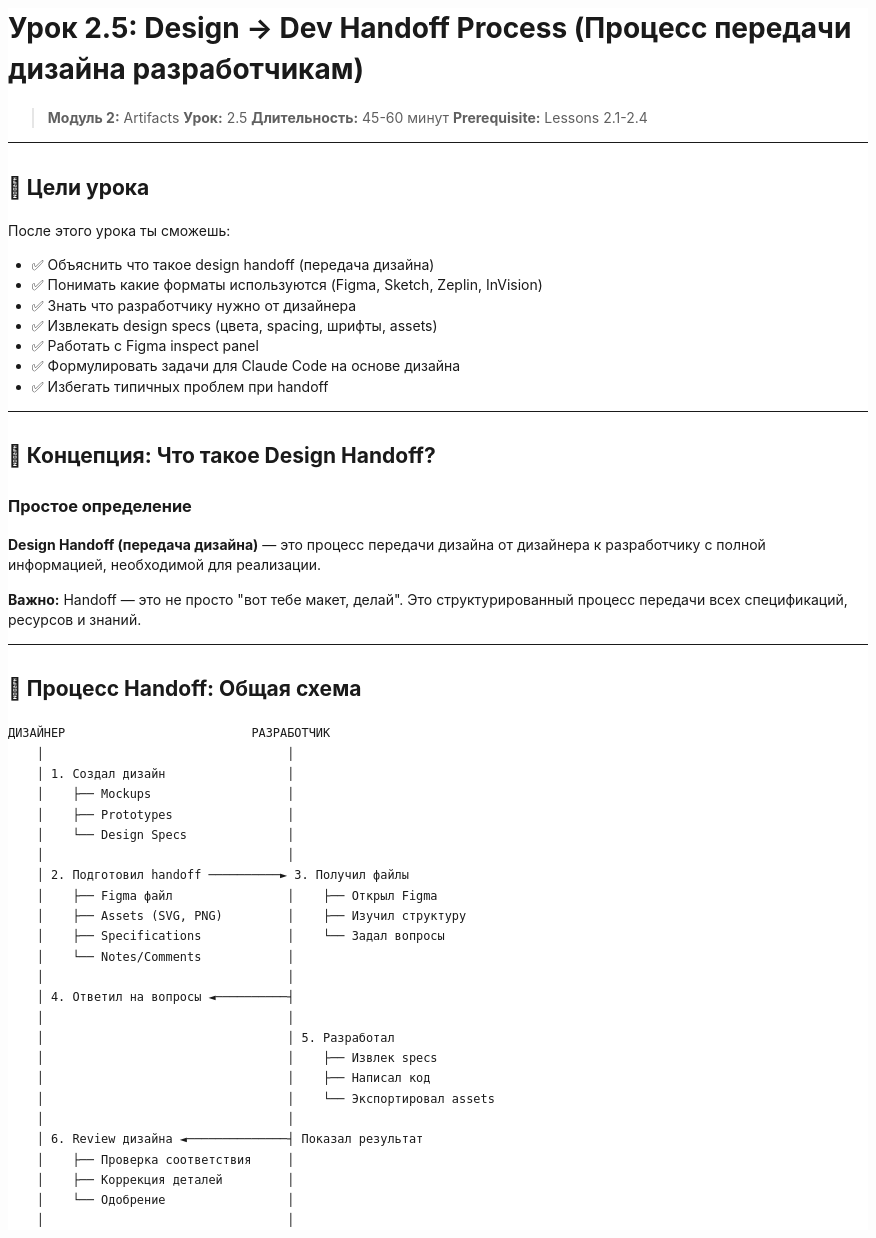 # Урок 2.5: Design → Dev Handoff Process (Процесс передачи дизайна разработчикам)

> **Модуль 2:** Artifacts
> **Урок:** 2.5
> **Длительность:** 45-60 минут
> **Prerequisite:** Lessons 2.1-2.4

---

## 🎯 Цели урока

После этого урока ты сможешь:
- ✅ Объяснить что такое design handoff (передача дизайна)
- ✅ Понимать какие форматы используются (Figma, Sketch, Zeplin, InVision)
- ✅ Знать что разработчику нужно от дизайнера
- ✅ Извлекать design specs (цвета, spacing, шрифты, assets)
- ✅ Работать с Figma inspect panel
- ✅ Формулировать задачи для Claude Code на основе дизайна
- ✅ Избегать типичных проблем при handoff

---

## 📖 Концепция: Что такое Design Handoff?

### Простое определение

**Design Handoff (передача дизайна)** — это процесс передачи дизайна от дизайнера к разработчику с полной информацией, необходимой для реализации.

**Важно:** Handoff — это не просто "вот тебе макет, делай". Это структурированный процесс передачи всех спецификаций, ресурсов и знаний.

---

## 🔄 Процесс Handoff: Общая схема

```
ДИЗАЙНЕР                          РАЗРАБОТЧИК
    │                                  │
    │ 1. Создал дизайн                 │
    │    ├── Mockups                   │
    │    ├── Prototypes                │
    │    └── Design Specs              │
    │                                  │
    │ 2. Подготовил handoff ──────────► 3. Получил файлы
    │    ├── Figma файл                │    ├── Открыл Figma
    │    ├── Assets (SVG, PNG)         │    ├── Изучил структуру
    │    ├── Specifications            │    └── Задал вопросы
    │    └── Notes/Comments            │
    │                                  │
    │ 4. Ответил на вопросы ◄──────────┤
    │                                  │
    │                                  │ 5. Разработал
    │                                  │    ├── Извлек specs
    │                                  │    ├── Написал код
    │                                  │    └── Экспортировал assets
    │                                  │
    │ 6. Review дизайна ◄──────────────┤ Показал результат
    │    ├── Проверка соответствия     │
    │    ├── Коррекция деталей         │
    │    └── Одобрение                 │
    │                                  │
```